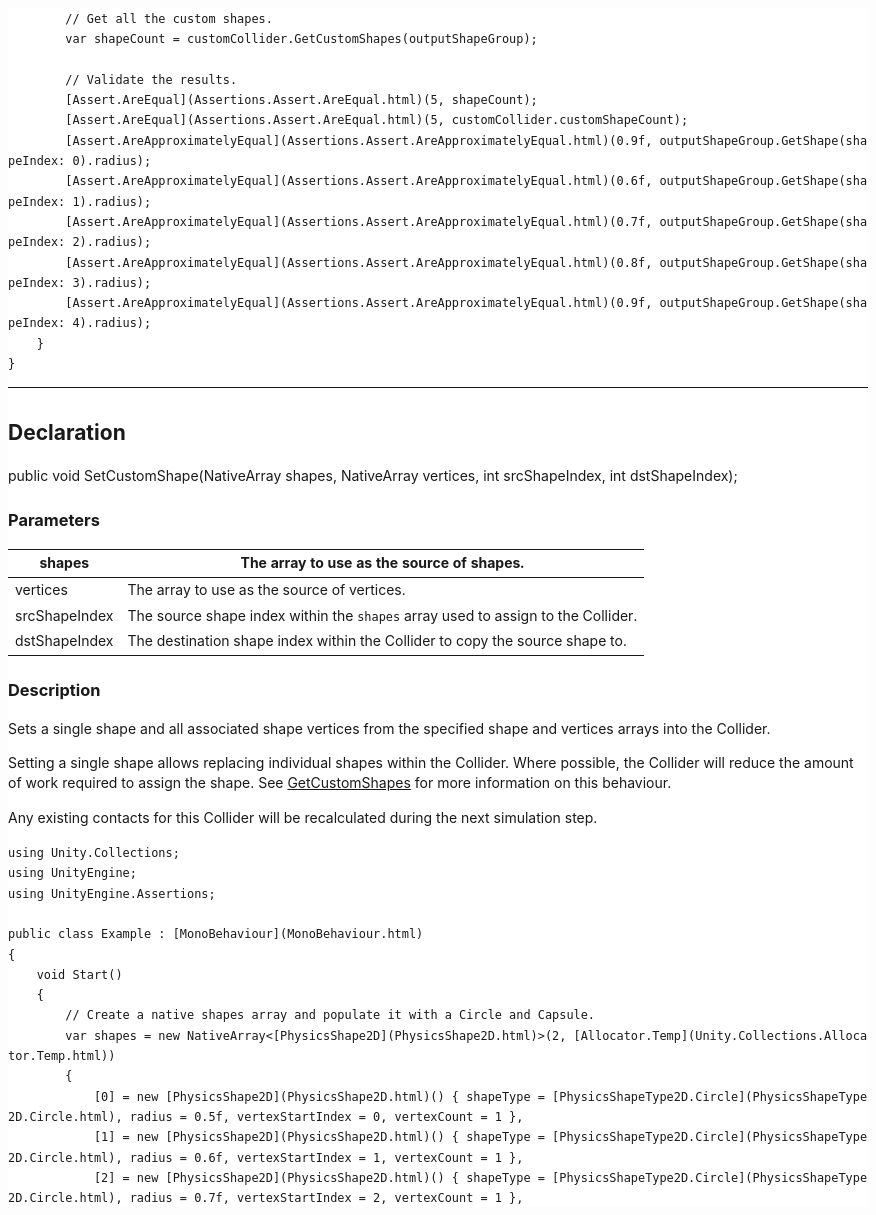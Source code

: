             // Get all the custom shapes.
            var shapeCount = customCollider.GetCustomShapes(outputShapeGroup);  
      
            // Validate the results.
            [Assert.AreEqual](Assertions.Assert.AreEqual.html)(5, shapeCount);
            [Assert.AreEqual](Assertions.Assert.AreEqual.html)(5, customCollider.customShapeCount);
            [Assert.AreApproximatelyEqual](Assertions.Assert.AreApproximatelyEqual.html)(0.9f, outputShapeGroup.GetShape(shapeIndex: 0).radius);
            [Assert.AreApproximatelyEqual](Assertions.Assert.AreApproximatelyEqual.html)(0.6f, outputShapeGroup.GetShape(shapeIndex: 1).radius);
            [Assert.AreApproximatelyEqual](Assertions.Assert.AreApproximatelyEqual.html)(0.7f, outputShapeGroup.GetShape(shapeIndex: 2).radius);
            [Assert.AreApproximatelyEqual](Assertions.Assert.AreApproximatelyEqual.html)(0.8f, outputShapeGroup.GetShape(shapeIndex: 3).radius);
            [Assert.AreApproximatelyEqual](Assertions.Assert.AreApproximatelyEqual.html)(0.9f, outputShapeGroup.GetShape(shapeIndex: 4).radius);
        }
    }
    

* * *

## Declaration

public void SetCustomShape(NativeArray<PhysicsShape2D> shapes,
NativeArray<Vector2> vertices, int srcShapeIndex, int dstShapeIndex);

### Parameters

shapes | The array to use as the source of shapes.  
---|---  
vertices | The array to use as the source of vertices.  
srcShapeIndex | The source shape index within the `shapes` array used to assign to the Collider.  
dstShapeIndex | The destination shape index within the Collider to copy the source shape to.  
  
### Description

Sets a single shape and all associated shape vertices from the specified shape
and vertices arrays into the Collider.

Setting a single shape allows replacing individual shapes within the Collider.
Where possible, the Collider will reduce the amount of work required to assign
the shape. See [GetCustomShapes](CustomCollider2D.GetCustomShapes.html) for
more information on this behaviour.  
  
Any existing contacts for this Collider will be recalculated during the next
simulation step.

    
    
    using Unity.Collections;
    using UnityEngine;
    using UnityEngine.Assertions;  
      
    public class Example : [MonoBehaviour](MonoBehaviour.html)
    {
        void Start()
        {
            // Create a native shapes array and populate it with a Circle and Capsule.
            var shapes = new NativeArray<[PhysicsShape2D](PhysicsShape2D.html)>(2, [Allocator.Temp](Unity.Collections.Allocator.Temp.html))
            {
                [0] = new [PhysicsShape2D](PhysicsShape2D.html)() { shapeType = [PhysicsShapeType2D.Circle](PhysicsShapeType2D.Circle.html), radius = 0.5f, vertexStartIndex = 0, vertexCount = 1 },
                [1] = new [PhysicsShape2D](PhysicsShape2D.html)() { shapeType = [PhysicsShapeType2D.Circle](PhysicsShapeType2D.Circle.html), radius = 0.6f, vertexStartIndex = 1, vertexCount = 1 },
                [2] = new [PhysicsShape2D](PhysicsShape2D.html)() { shapeType = [PhysicsShapeType2D.Circle](PhysicsShapeType2D.Circle.html), radius = 0.7f, vertexStartIndex = 2, vertexCount = 1 },